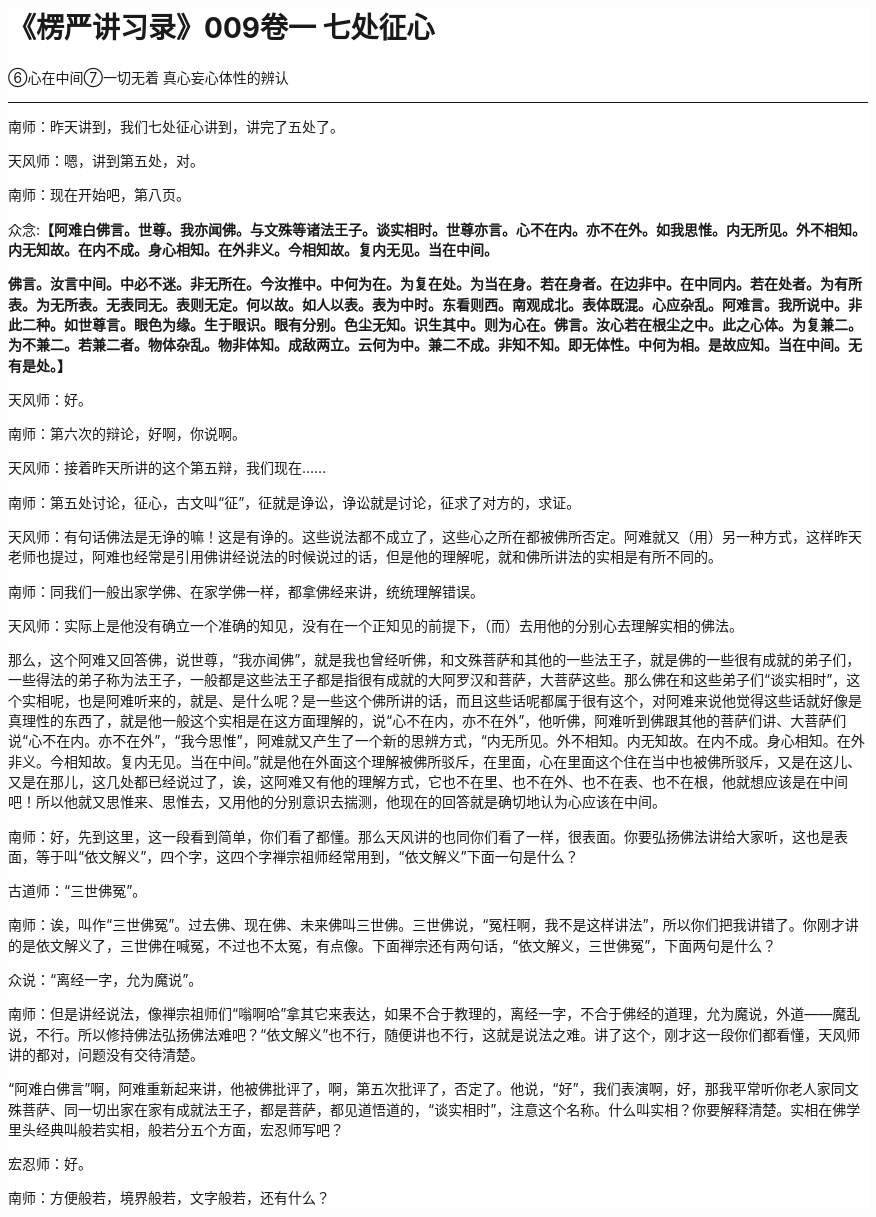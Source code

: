 # 《楞严讲习录》009卷一 七处征心

⑥心在中间⑦一切无着 真心妄心体性的辨认

------

南师：昨天讲到，我们七处征心讲到，讲完了五处了。

天风师：嗯，讲到第五处，对。

南师：现在开始吧，第八页。

众念:**【阿难白佛言。世尊。我亦闻佛。与文殊等诸法王子。谈实相时。世尊亦言。心不在内。亦不在外。如我思惟。内无所见。外不相知。内无知故。在内不成。身心相知。在外非义。今相知故。复内无见。当在中间。**

**佛言。汝言中间。中必不迷。非无所在。今汝推中。中何为在。为复在处。为当在身。若在身者。在边非中。在中同内。若在处者。为有所表。为无所表。无表同无。表则无定。何以故。如人以表。表为中时。东看则西。南观成北。表体既混。心应杂乱。阿难言。我所说中。非此二种。如世尊言。眼色为缘。生于眼识。眼有分别。色尘无知。识生其中。则为心在。佛言。汝心若在根尘之中。此之心体。为复兼二。为不兼二。若兼二者。物体杂乱。物非体知。成敌两立。云何为中。兼二不成。非知不知。即无体性。中何为相。是故应知。当在中间。无有是处。】**

天风师：好。

南师：第六次的辩论，好啊，你说啊。

天风师：接着昨天所讲的这个第五辩，我们现在……

南师：第五处讨论，征心，古文叫“征”，征就是诤讼，诤讼就是讨论，征求了对方的，求证。

天风师：有句话佛法是无诤的嘛！这是有诤的。这些说法都不成立了，这些心之所在都被佛所否定。阿难就又（用）另一种方式，这样昨天老师也提过，阿难也经常是引用佛讲经说法的时候说过的话，但是他的理解呢，就和佛所讲法的实相是有所不同的。

南师：同我们一般出家学佛、在家学佛一样，都拿佛经来讲，统统理解错误。

天风师：实际上是他没有确立一个准确的知见，没有在一个正知见的前提下，（而）去用他的分别心去理解实相的佛法。

那么，这个阿难又回答佛，说世尊，“我亦闻佛”，就是我也曾经听佛，和文殊菩萨和其他的一些法王子，就是佛的一些很有成就的弟子们，一些得法的弟子称为法王子，一般都是这些法王子都是指很有成就的大阿罗汉和菩萨，大菩萨这些。那么佛在和这些弟子们“谈实相时”，这个实相呢，也是阿难听来的，就是、是什么呢？是一些这个佛所讲的话，而且这些话呢都属于很有这个，对阿难来说他觉得这些话就好像是真理性的东西了，就是他一般这个实相是在这方面理解的，说“心不在内，亦不在外”，他听佛，阿难听到佛跟其他的菩萨们讲、大菩萨们说“心不在内。亦不在外”，“我今思惟”，阿难就又产生了一个新的思辨方式，“内无所见。外不相知。内无知故。在内不成。身心相知。在外非义。今相知故。复内无见。当在中间。”就是他在外面这个理解被佛所驳斥，在里面，心在里面这个住在当中也被佛所驳斥，又是在这儿、又是在那儿，这几处都已经说过了，诶，这阿难又有他的理解方式，它也不在里、也不在外、也不在表、也不在根，他就想应该是在中间吧！所以他就又思惟来、思惟去，又用他的分别意识去揣测，他现在的回答就是确切地认为心应该在中间。

南师：好，先到这里，这一段看到简单，你们看了都懂。那么天风讲的也同你们看了一样，很表面。你要弘扬佛法讲给大家听，这也是表面，等于叫“依文解义”，四个字，这四个字禅宗祖师经常用到，“依文解义”下面一句是什么？

古道师：“三世佛冤”。

南师：诶，叫作“三世佛冤”。过去佛、现在佛、未来佛叫三世佛。三世佛说，“冤枉啊，我不是这样讲法”，所以你们把我讲错了。你刚才讲的是依文解义了，三世佛在喊冤，不过也不太冤，有点像。下面禅宗还有两句话，“依文解义，三世佛冤”，下面两句是什么？

众说：“离经一字，允为魔说”。

南师：但是讲经说法，像禅宗祖师们“嗡啊哈”拿其它来表达，如果不合于教理的，离经一字，不合于佛经的道理，允为魔说，外道——魔乱说，不行。所以修持佛法弘扬佛法难吧？“依文解义”也不行，随便讲也不行，这就是说法之难。讲了这个，刚才这一段你们都看懂，天风师讲的都对，问题没有交待清楚。

“阿难白佛言”啊，阿难重新起来讲，他被佛批评了，啊，第五次批评了，否定了。他说，“好”，我们表演啊，好，那我平常听你老人家同文殊菩萨、同一切出家在家有成就法王子，都是菩萨，都见道悟道的，“谈实相时”，注意这个名称。什么叫实相？你要解释清楚。实相在佛学里头经典叫般若实相，般若分五个方面，宏忍师写吧？

宏忍师：好。

南师：方便般若，境界般若，文字般若，还有什么？

